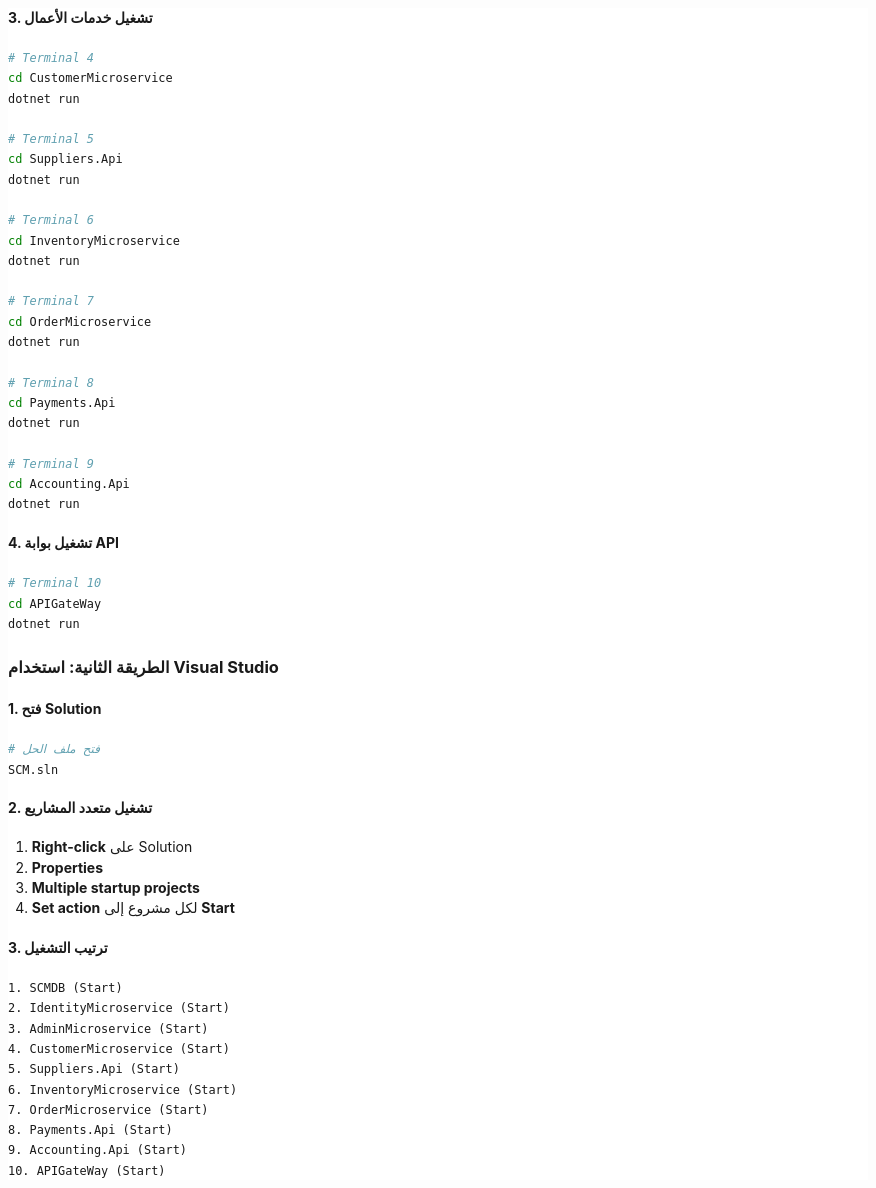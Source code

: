 #### 3. تشغيل خدمات الأعمال
```bash
# Terminal 4
cd CustomerMicroservice
dotnet run

# Terminal 5
cd Suppliers.Api
dotnet run

# Terminal 6
cd InventoryMicroservice
dotnet run

# Terminal 7
cd OrderMicroservice
dotnet run

# Terminal 8
cd Payments.Api
dotnet run

# Terminal 9
cd Accounting.Api
dotnet run
```

#### 4. تشغيل بوابة API
```bash
# Terminal 10
cd APIGateWay
dotnet run
```

### الطريقة الثانية: استخدام Visual Studio

#### 1. فتح Solution
```bash
# فتح ملف الحل
SCM.sln
```

#### 2. تشغيل متعدد المشاريع
1. **Right-click** على Solution
2. **Properties**
3. **Multiple startup projects**
4. **Set action** لكل مشروع إلى **Start**

#### 3. ترتيب التشغيل
```
1. SCMDB (Start)
2. IdentityMicroservice (Start)
3. AdminMicroservice (Start)
4. CustomerMicroservice (Start)
5. Suppliers.Api (Start)
6. InventoryMicroservice (Start)
7. OrderMicroservice (Start)
8. Payments.Api (Start)
9. Accounting.Api (Start)
10. APIGateWay (Start)
```
